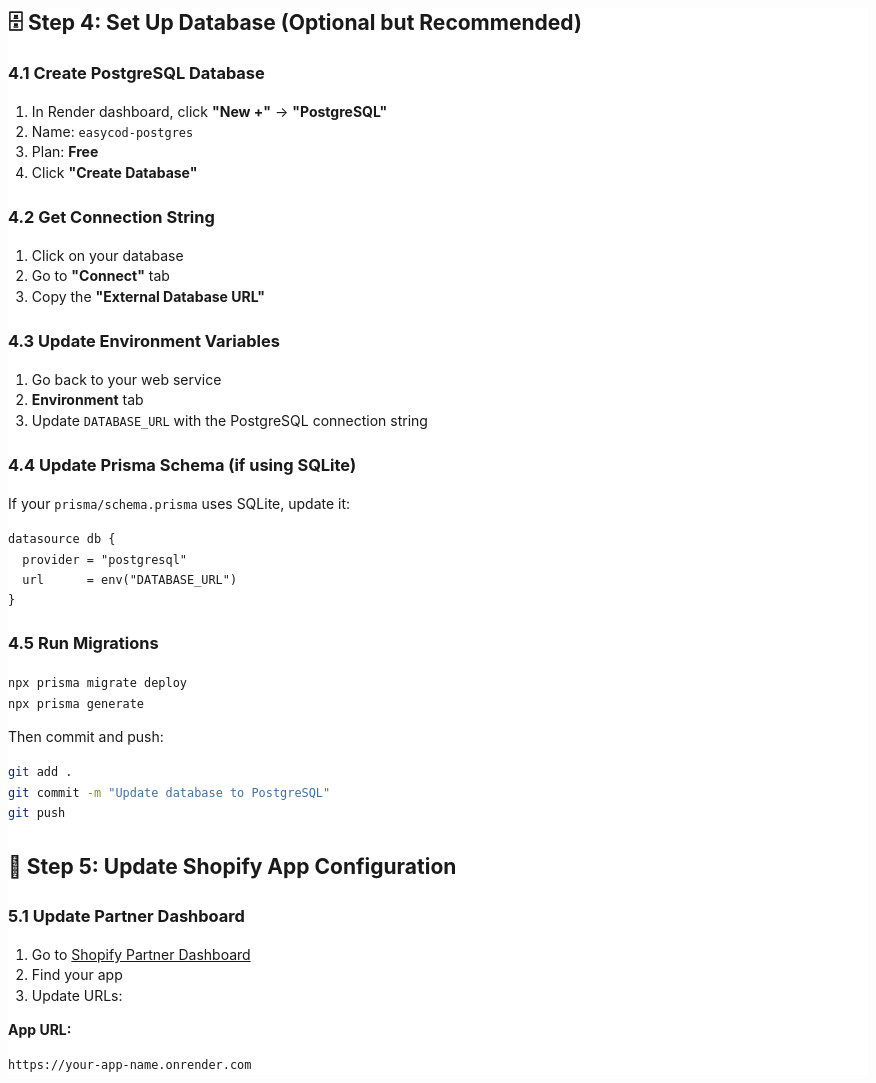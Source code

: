## 🗄️ Step 4: Set Up Database (Optional but Recommended)

### 4.1 Create PostgreSQL Database
1. In Render dashboard, click **"New +"** → **"PostgreSQL"**
2. Name: `easycod-postgres`
3. Plan: **Free**
4. Click **"Create Database"**

### 4.2 Get Connection String
1. Click on your database
2. Go to **"Connect"** tab
3. Copy the **"External Database URL"**

### 4.3 Update Environment Variables
1. Go back to your web service
2. **Environment** tab
3. Update `DATABASE_URL` with the PostgreSQL connection string

### 4.4 Update Prisma Schema (if using SQLite)
If your `prisma/schema.prisma` uses SQLite, update it:

```prisma
datasource db {
  provider = "postgresql"
  url      = env("DATABASE_URL")
}
```

### 4.5 Run Migrations
```bash
npx prisma migrate deploy
npx prisma generate
```

Then commit and push:
```bash
git add .
git commit -m "Update database to PostgreSQL"
git push
```

## 🔧 Step 5: Update Shopify App Configuration

### 5.1 Update Partner Dashboard
1. Go to [Shopify Partner Dashboard](https://partners.shopify.com)
2. Find your app
3. Update URLs:

**App URL:**
```
https://your-app-name.onrender.com
```
